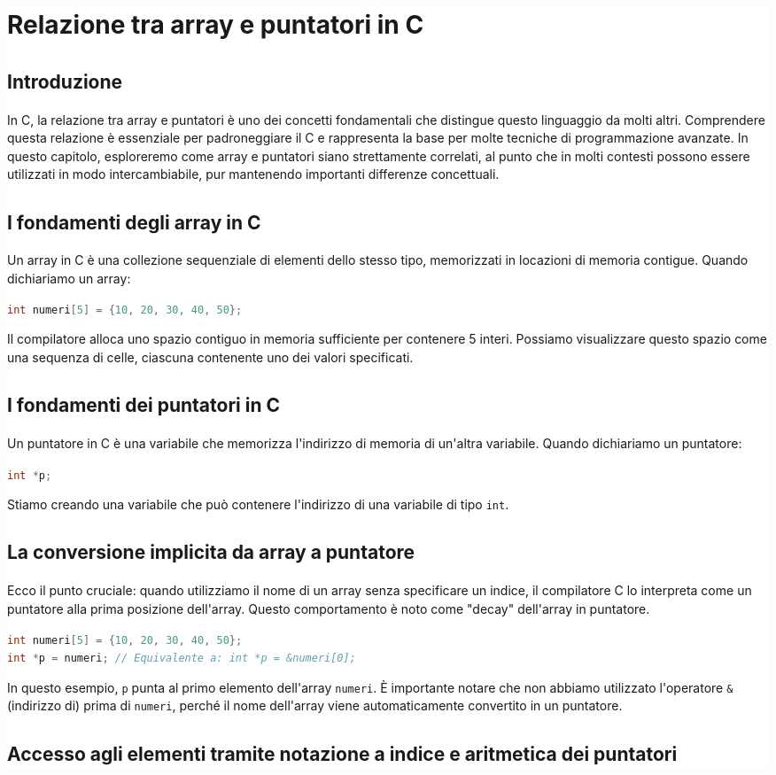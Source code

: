 # Relazione tra array e puntatori in C

## Introduzione

In C, la relazione tra array e puntatori è uno dei concetti fondamentali che distingue questo linguaggio da molti altri. Comprendere questa relazione è essenziale per padroneggiare il C e rappresenta la base per molte tecniche di programmazione avanzate. In questo capitolo, esploreremo come array e puntatori siano strettamente correlati, al punto che in molti contesti possono essere utilizzati in modo intercambiabile, pur mantenendo importanti differenze concettuali.

## I fondamenti degli array in C

Un array in C è una collezione sequenziale di elementi dello stesso tipo, memorizzati in locazioni di memoria contigue. Quando dichiariamo un array:

```c
int numeri[5] = {10, 20, 30, 40, 50};
```

Il compilatore alloca uno spazio contiguo in memoria sufficiente per contenere 5 interi. Possiamo visualizzare questo spazio come una sequenza di celle, ciascuna contenente uno dei valori specificati.

## I fondamenti dei puntatori in C

Un puntatore in C è una variabile che memorizza l'indirizzo di memoria di un'altra variabile. Quando dichiariamo un puntatore:

```c
int *p;
```

Stiamo creando una variabile che può contenere l'indirizzo di una variabile di tipo `int`. 

## La conversione implicita da array a puntatore

Ecco il punto cruciale: quando utilizziamo il nome di un array senza specificare un indice, il compilatore C lo interpreta come un puntatore alla prima posizione dell'array. Questo comportamento è noto come "decay" dell'array in puntatore.

```c
int numeri[5] = {10, 20, 30, 40, 50};
int *p = numeri; // Equivalente a: int *p = &numeri[0];
```

In questo esempio, `p` punta al primo elemento dell'array `numeri`. È importante notare che non abbiamo utilizzato l'operatore `&` (indirizzo di) prima di `numeri`, perché il nome dell'array viene automaticamente convertito in un puntatore.

## Accesso agli elementi tramite notazione a indice e aritmetica dei puntatori
